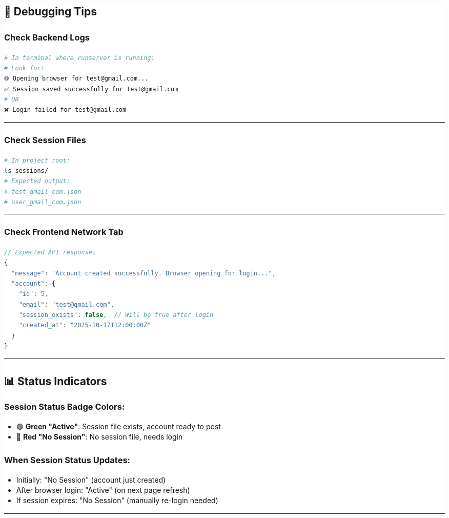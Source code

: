 
## 🧪 Debugging Tips

### Check Backend Logs
```bash
# In terminal where runserver is running:
# Look for:
🌐 Opening browser for test@gmail.com...
✅ Session saved successfully for test@gmail.com
# OR
❌ Login failed for test@gmail.com
```

---

### Check Session Files
```bash
# In project root:
ls sessions/
# Expected output:
# test_gmail_com.json
# user_gmail_com.json
```

---

### Check Frontend Network Tab
```javascript
// Expected API response:
{
  "message": "Account created successfully. Browser opening for login...",
  "account": {
    "id": 5,
    "email": "test@gmail.com",
    "session_exists": false,  // Will be true after login
    "created_at": "2025-10-17T12:00:00Z"
  }
}
```

---

## 📊 Status Indicators

### Session Status Badge Colors:
- 🟢 **Green "Active"**: Session file exists, account ready to post
- 🔴 **Red "No Session"**: No session file, needs login

### When Session Status Updates:
- Initially: "No Session" (account just created)
- After browser login: "Active" (on next page refresh)
- If session expires: "No Session" (manually re-login needed)

---